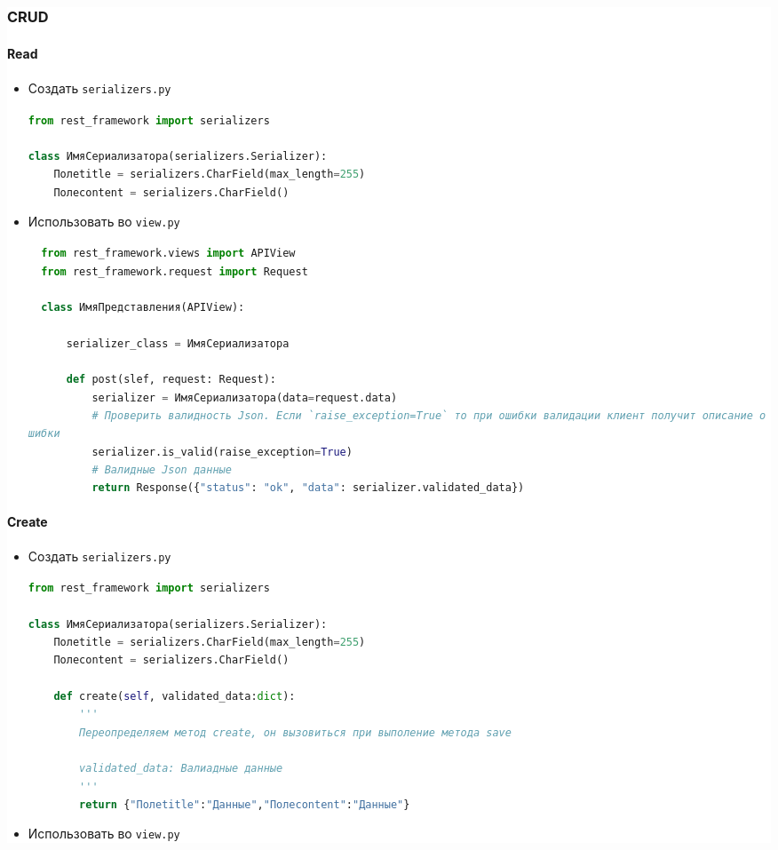 ### CRUD

#### Read

- Создать `serializers.py`

  ```python
  from rest_framework import serializers

  class ИмяСериализатора(serializers.Serializer):
      Полеtitle = serializers.CharField(max_length=255)
      Полеcontent = serializers.CharField()
  ```

- Использовать во `view.py`

  ```python
    from rest_framework.views import APIView
    from rest_framework.request import Request

    class ИмяПредставления(APIView):

        serializer_class = ИмяСериализатора

        def post(slef, request: Request):
            serializer = ИмяСериализатора(data=request.data)
            # Проверить валидность Json. Если `raise_exception=True` то при ошибки валидации клиент получит описание ошибки
            serializer.is_valid(raise_exception=True)
            # Валидные Json данные
            return Response({"status": "ok", "data": serializer.validated_data})
  ```

#### Create

- Создать `serializers.py`

  ```python
  from rest_framework import serializers

  class ИмяСериализатора(serializers.Serializer):
      Полеtitle = serializers.CharField(max_length=255)
      Полеcontent = serializers.CharField()

      def create(self, validated_data:dict):
          '''
          Переопределяем метод create, он вызовиться при выполение метода save

          validated_data: Валиадные данные
          '''
          return {"Полеtitle":"Данные","Полеcontent":"Данные"}
  ```

- Использовать во `view.py`

